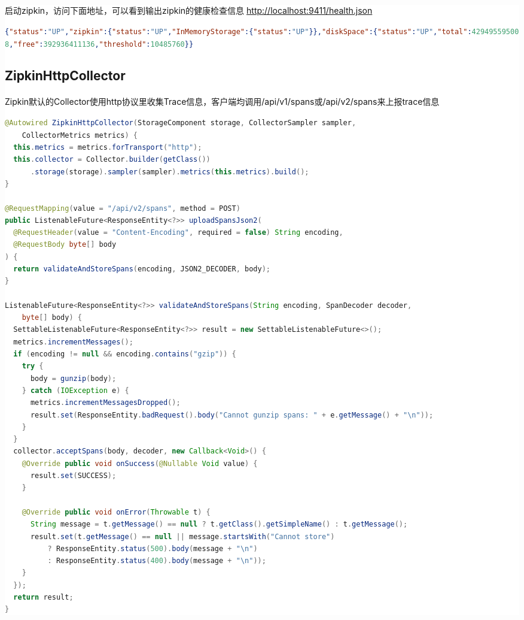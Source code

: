 
启动zipkin，访问下面地址，可以看到输出zipkin的健康检查信息
<http://localhost:9411/health.json>

```json
{"status":"UP","zipkin":{"status":"UP","InMemoryStorage":{"status":"UP"}},"diskSpace":{"status":"UP","total":429495595008,"free":392936411136,"threshold":10485760}}
```

## ZipkinHttpCollector

Zipkin默认的Collector使用http协议里收集Trace信息，客户端均调用/api/v1/spans或/api/v2/spans来上报trace信息

```java
@Autowired ZipkinHttpCollector(StorageComponent storage, CollectorSampler sampler,
    CollectorMetrics metrics) {
  this.metrics = metrics.forTransport("http");
  this.collector = Collector.builder(getClass())
      .storage(storage).sampler(sampler).metrics(this.metrics).build();
}

@RequestMapping(value = "/api/v2/spans", method = POST)
public ListenableFuture<ResponseEntity<?>> uploadSpansJson2(
  @RequestHeader(value = "Content-Encoding", required = false) String encoding,
  @RequestBody byte[] body
) {
  return validateAndStoreSpans(encoding, JSON2_DECODER, body);
}

ListenableFuture<ResponseEntity<?>> validateAndStoreSpans(String encoding, SpanDecoder decoder,
    byte[] body) {
  SettableListenableFuture<ResponseEntity<?>> result = new SettableListenableFuture<>();
  metrics.incrementMessages();
  if (encoding != null && encoding.contains("gzip")) {
    try {
      body = gunzip(body);
    } catch (IOException e) {
      metrics.incrementMessagesDropped();
      result.set(ResponseEntity.badRequest().body("Cannot gunzip spans: " + e.getMessage() + "\n"));
    }
  }
  collector.acceptSpans(body, decoder, new Callback<Void>() {
    @Override public void onSuccess(@Nullable Void value) {
      result.set(SUCCESS);
    }

    @Override public void onError(Throwable t) {
      String message = t.getMessage() == null ? t.getClass().getSimpleName() : t.getMessage();
      result.set(t.getMessage() == null || message.startsWith("Cannot store")
          ? ResponseEntity.status(500).body(message + "\n")
          : ResponseEntity.status(400).body(message + "\n"));
    }
  });
  return result;
}
```
